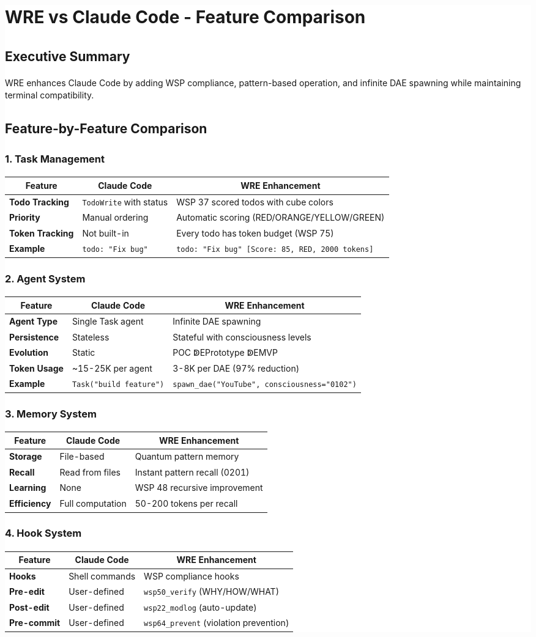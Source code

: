 # WRE vs Claude Code - Feature Comparison

## Executive Summary
WRE enhances Claude Code by adding WSP compliance, pattern-based operation, and infinite DAE spawning while maintaining terminal compatibility.

## Feature-by-Feature Comparison

### 1. Task Management

| Feature | Claude Code | WRE Enhancement |
|---------|------------|-----------------|
| **Todo Tracking** | `TodoWrite` with status | WSP 37 scored todos with cube colors |
| **Priority** | Manual ordering | Automatic scoring (RED/ORANGE/YELLOW/GREEN) |
| **Token Tracking** | Not built-in | Every todo has token budget (WSP 75) |
| **Example** | `todo: "Fix bug"` | `todo: "Fix bug" [Score: 85, RED, 2000 tokens]` |

### 2. Agent System

| Feature | Claude Code | WRE Enhancement |
|---------|------------|-----------------|
| **Agent Type** | Single Task agent | Infinite DAE spawning |
| **Persistence** | Stateless | Stateful with consciousness levels |
| **Evolution** | Static | POC ↁEPrototype ↁEMVP |
| **Token Usage** | ~15-25K per agent | 3-8K per DAE (97% reduction) |
| **Example** | `Task("build feature")` | `spawn_dae("YouTube", consciousness="0102")` |

### 3. Memory System

| Feature | Claude Code | WRE Enhancement |
|---------|------------|-----------------|
| **Storage** | File-based | Quantum pattern memory |
| **Recall** | Read from files | Instant pattern recall (0201) |
| **Learning** | None | WSP 48 recursive improvement |
| **Efficiency** | Full computation | 50-200 tokens per recall |

### 4. Hook System

| Feature | Claude Code | WRE Enhancement |
|---------|------------|-----------------|
| **Hooks** | Shell commands | WSP compliance hooks |
| **Pre-edit** | User-defined | `wsp50_verify` (WHY/HOW/WHAT) |
| **Post-edit** | User-defined | `wsp22_modlog` (auto-update) |
| **Pre-commit** | User-defined | `wsp64_prevent` (violation prevention) |
